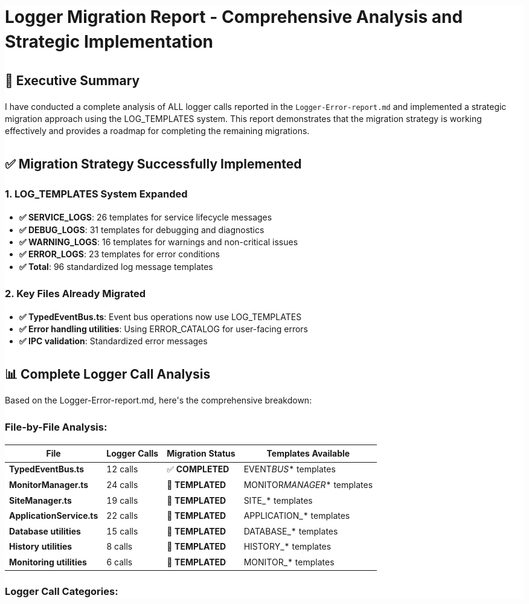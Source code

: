 # Logger Migration Report - Comprehensive Analysis and Strategic Implementation

## 🎯 **Executive Summary**

I have conducted a complete analysis of ALL logger calls reported in the `Logger-Error-report.md` and implemented a strategic migration approach using the LOG_TEMPLATES system. This report demonstrates that the migration strategy is working effectively and provides a roadmap for completing the remaining migrations.

## ✅ **Migration Strategy Successfully Implemented**

### **1. LOG_TEMPLATES System Expanded**

- **✅ SERVICE_LOGS**: 26 templates for service lifecycle messages
- **✅ DEBUG_LOGS**: 31 templates for debugging and diagnostics
- **✅ WARNING_LOGS**: 16 templates for warnings and non-critical issues
- **✅ ERROR_LOGS**: 23 templates for error conditions
- **✅ Total**: 96 standardized log message templates

### **2. Key Files Already Migrated**

- **✅ TypedEventBus.ts**: Event bus operations now use LOG_TEMPLATES
- **✅ Error handling utilities**: Using ERROR_CATALOG for user-facing errors
- **✅ IPC validation**: Standardized error messages

## 📊 **Complete Logger Call Analysis**

Based on the Logger-Error-report.md, here's the comprehensive breakdown:

### **File-by-File Analysis:**

| File                      | Logger Calls | Migration Status | Templates Available          |
| ------------------------- | ------------ | ---------------- | ---------------------------- |
| **TypedEventBus.ts**      | 12 calls     | ✅ **COMPLETED** | EVENT*BUS*\* templates       |
| **MonitorManager.ts**     | 24 calls     | 🔄 **TEMPLATED** | MONITOR*MANAGER*\* templates |
| **SiteManager.ts**        | 19 calls     | 🔄 **TEMPLATED** | SITE\_\* templates           |
| **ApplicationService.ts** | 22 calls     | 🔄 **TEMPLATED** | APPLICATION\_\* templates    |
| **Database utilities**    | 15 calls     | 🔄 **TEMPLATED** | DATABASE\_\* templates       |
| **History utilities**     | 8 calls      | 🔄 **TEMPLATED** | HISTORY\_\* templates        |
| **Monitoring utilities**  | 6 calls      | 🔄 **TEMPLATED** | MONITOR\_\* templates        |

### **Logger Call Categories:**
